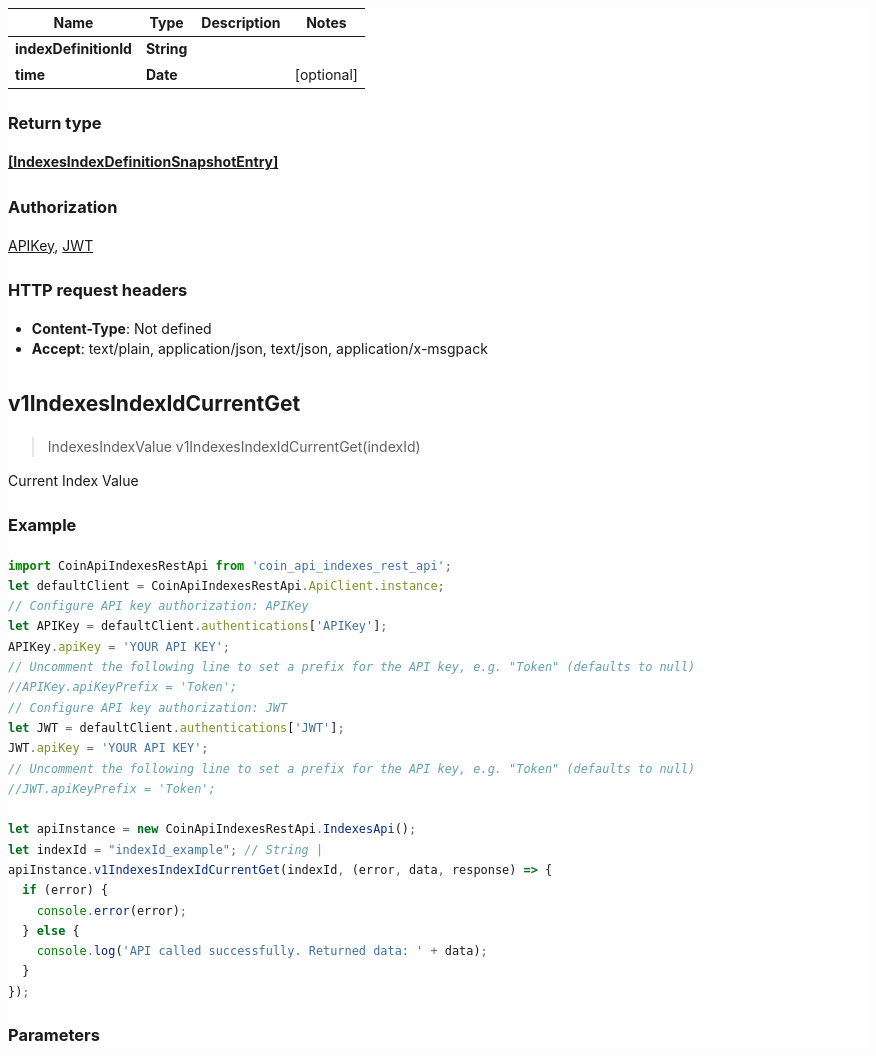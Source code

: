 
Name | Type | Description  | Notes
------------- | ------------- | ------------- | -------------
 **indexDefinitionId** | **String**|  | 
 **time** | **Date**|  | [optional] 

### Return type

[**[IndexesIndexDefinitionSnapshotEntry]**](IndexesIndexDefinitionSnapshotEntry.md)

### Authorization

[APIKey](../README.md#APIKey), [JWT](../README.md#JWT)

### HTTP request headers

- **Content-Type**: Not defined
- **Accept**: text/plain, application/json, text/json, application/x-msgpack


## v1IndexesIndexIdCurrentGet

> IndexesIndexValue v1IndexesIndexIdCurrentGet(indexId)

Current Index Value

### Example

```javascript
import CoinApiIndexesRestApi from 'coin_api_indexes_rest_api';
let defaultClient = CoinApiIndexesRestApi.ApiClient.instance;
// Configure API key authorization: APIKey
let APIKey = defaultClient.authentications['APIKey'];
APIKey.apiKey = 'YOUR API KEY';
// Uncomment the following line to set a prefix for the API key, e.g. "Token" (defaults to null)
//APIKey.apiKeyPrefix = 'Token';
// Configure API key authorization: JWT
let JWT = defaultClient.authentications['JWT'];
JWT.apiKey = 'YOUR API KEY';
// Uncomment the following line to set a prefix for the API key, e.g. "Token" (defaults to null)
//JWT.apiKeyPrefix = 'Token';

let apiInstance = new CoinApiIndexesRestApi.IndexesApi();
let indexId = "indexId_example"; // String | 
apiInstance.v1IndexesIndexIdCurrentGet(indexId, (error, data, response) => {
  if (error) {
    console.error(error);
  } else {
    console.log('API called successfully. Returned data: ' + data);
  }
});
```

### Parameters
